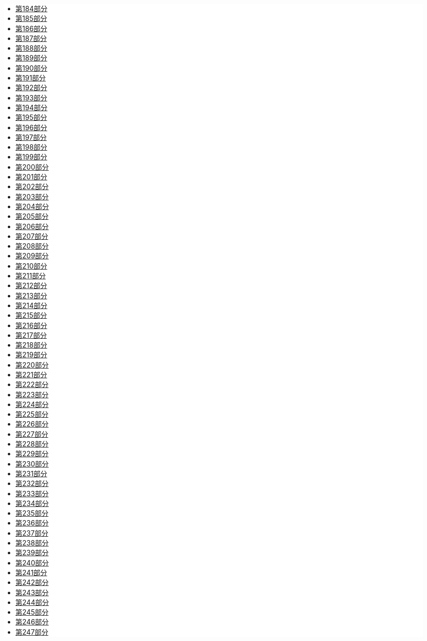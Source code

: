 - [第184部分](#第184部分)
- [第185部分](#第185部分)
- [第186部分](#第186部分)
- [第187部分](#第187部分)
- [第188部分](#第188部分)
- [第189部分](#第189部分)
- [第190部分](#第190部分)
- [第191部分](#第191部分)
- [第192部分](#第192部分)
- [第193部分](#第193部分)
- [第194部分](#第194部分)
- [第195部分](#第195部分)
- [第196部分](#第196部分)
- [第197部分](#第197部分)
- [第198部分](#第198部分)
- [第199部分](#第199部分)
- [第200部分](#第200部分)
- [第201部分](#第201部分)
- [第202部分](#第202部分)
- [第203部分](#第203部分)
- [第204部分](#第204部分)
- [第205部分](#第205部分)
- [第206部分](#第206部分)
- [第207部分](#第207部分)
- [第208部分](#第208部分)
- [第209部分](#第209部分)
- [第210部分](#第210部分)
- [第211部分](#第211部分)
- [第212部分](#第212部分)
- [第213部分](#第213部分)
- [第214部分](#第214部分)
- [第215部分](#第215部分)
- [第216部分](#第216部分)
- [第217部分](#第217部分)
- [第218部分](#第218部分)
- [第219部分](#第219部分)
- [第220部分](#第220部分)
- [第221部分](#第221部分)
- [第222部分](#第222部分)
- [第223部分](#第223部分)
- [第224部分](#第224部分)
- [第225部分](#第225部分)
- [第226部分](#第226部分)
- [第227部分](#第227部分)
- [第228部分](#第228部分)
- [第229部分](#第229部分)
- [第230部分](#第230部分)
- [第231部分](#第231部分)
- [第232部分](#第232部分)
- [第233部分](#第233部分)
- [第234部分](#第234部分)
- [第235部分](#第235部分)
- [第236部分](#第236部分)
- [第237部分](#第237部分)
- [第238部分](#第238部分)
- [第239部分](#第239部分)
- [第240部分](#第240部分)
- [第241部分](#第241部分)
- [第242部分](#第242部分)
- [第243部分](#第243部分)
- [第244部分](#第244部分)
- [第245部分](#第245部分)
- [第246部分](#第246部分)
- [第247部分](#第247部分)